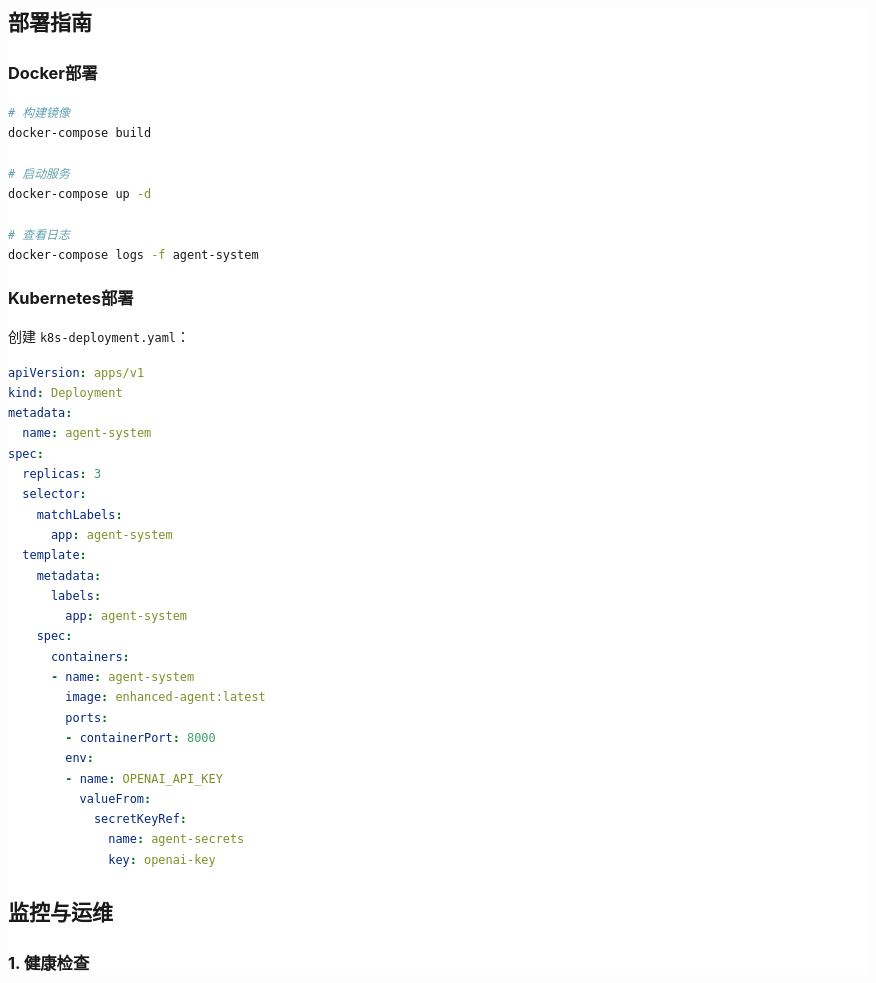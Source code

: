 ## 部署指南

### Docker部署

```bash
# 构建镜像
docker-compose build

# 启动服务
docker-compose up -d

# 查看日志
docker-compose logs -f agent-system
```

### Kubernetes部署

创建 `k8s-deployment.yaml`：

```yaml
apiVersion: apps/v1
kind: Deployment
metadata:
  name: agent-system
spec:
  replicas: 3
  selector:
    matchLabels:
      app: agent-system
  template:
    metadata:
      labels:
        app: agent-system
    spec:
      containers:
      - name: agent-system
        image: enhanced-agent:latest
        ports:
        - containerPort: 8000
        env:
        - name: OPENAI_API_KEY
          valueFrom:
            secretKeyRef:
              name: agent-secrets
              key: openai-key
```

## 监控与运维

### 1. 健康检查
